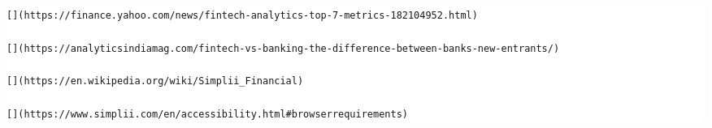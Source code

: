     [](https://finance.yahoo.com/news/fintech-analytics-top-7-metrics-182104952.html)

    [](https://analyticsindiamag.com/fintech-vs-banking-the-difference-between-banks-new-entrants/)

    [](https://en.wikipedia.org/wiki/Simplii_Financial)

    [](https://www.simplii.com/en/accessibility.html#browserrequirements)

    
    

   
